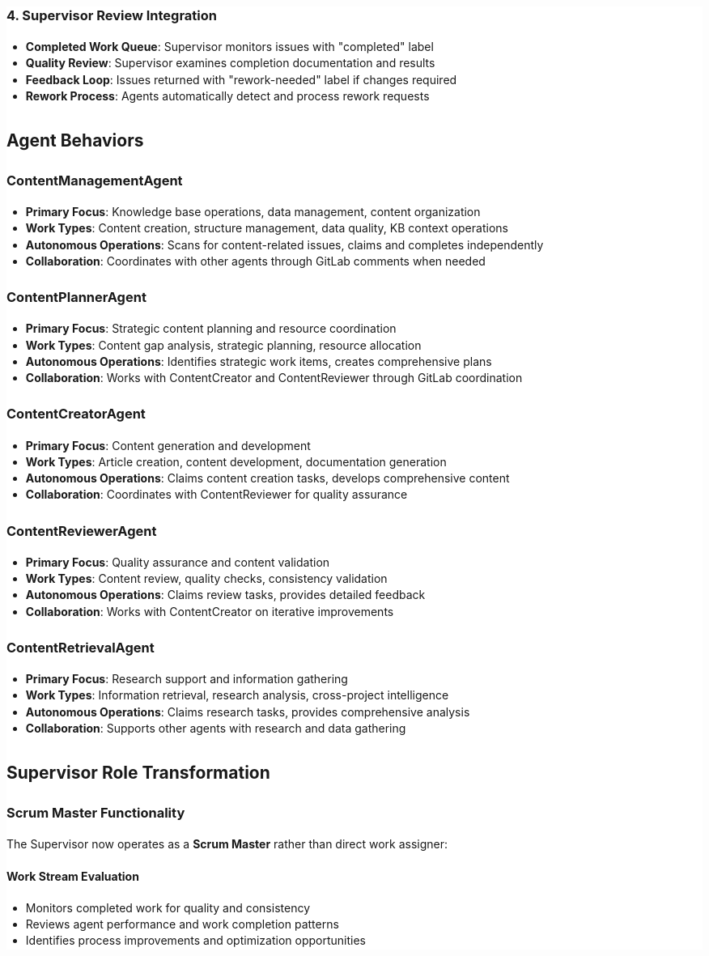 ### 4. **Supervisor Review Integration**
- **Completed Work Queue**: Supervisor monitors issues with "completed" label
- **Quality Review**: Supervisor examines completion documentation and results
- **Feedback Loop**: Issues returned with "rework-needed" label if changes required
- **Rework Process**: Agents automatically detect and process rework requests

## Agent Behaviors

### **ContentManagementAgent**
- **Primary Focus**: Knowledge base operations, data management, content organization
- **Work Types**: Content creation, structure management, data quality, KB context operations
- **Autonomous Operations**: Scans for content-related issues, claims and completes independently
- **Collaboration**: Coordinates with other agents through GitLab comments when needed

### **ContentPlannerAgent**
- **Primary Focus**: Strategic content planning and resource coordination
- **Work Types**: Content gap analysis, strategic planning, resource allocation
- **Autonomous Operations**: Identifies strategic work items, creates comprehensive plans
- **Collaboration**: Works with ContentCreator and ContentReviewer through GitLab coordination

### **ContentCreatorAgent**
- **Primary Focus**: Content generation and development
- **Work Types**: Article creation, content development, documentation generation
- **Autonomous Operations**: Claims content creation tasks, develops comprehensive content
- **Collaboration**: Coordinates with ContentReviewer for quality assurance

### **ContentReviewerAgent**
- **Primary Focus**: Quality assurance and content validation
- **Work Types**: Content review, quality checks, consistency validation
- **Autonomous Operations**: Claims review tasks, provides detailed feedback
- **Collaboration**: Works with ContentCreator on iterative improvements

### **ContentRetrievalAgent**
- **Primary Focus**: Research support and information gathering
- **Work Types**: Information retrieval, research analysis, cross-project intelligence
- **Autonomous Operations**: Claims research tasks, provides comprehensive analysis
- **Collaboration**: Supports other agents with research and data gathering

## Supervisor Role Transformation

### **Scrum Master Functionality**
The Supervisor now operates as a **Scrum Master** rather than direct work assigner:

#### **Work Stream Evaluation**
- Monitors completed work for quality and consistency
- Reviews agent performance and work completion patterns
- Identifies process improvements and optimization opportunities
